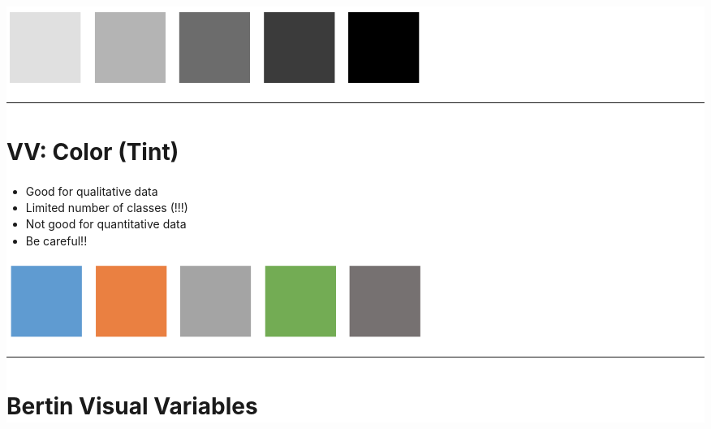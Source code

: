<div class="img-container">
  <img src="img/DVVA_03/value_intensity.png" alt="" style="width:60%; ">
</div>

</div>



---

# VV: Color (Tint)

<div class="columns-2">
<div>

- Good for qualitative data
- Limited number of classes (!!!)
- Not good for quantitative data
- Be careful!!

</div>
<div>



<div class="img-container">
  <img src="img/DVVA_03/color_tint.png" alt="" style="width:60%; ">
</div>




---

# Bertin Visual Variables

<style>
  table {
    border-collapse: collapse;
    width: 100%;
  }
  th {
    background-color: var(--vamain);
    color: white;
    padding: 8px;
    text-align: center;
    border: 1px solid #ddd;
  }
  td {
    border: 1px solid #ddd;
    padding: 8px;
    text-align: center;